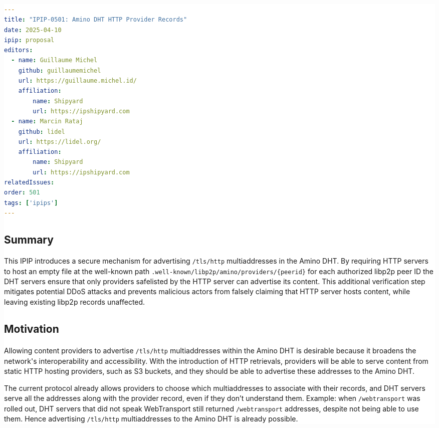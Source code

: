 ```yaml
---
title: "IPIP-0501: Amino DHT HTTP Provider Records"
date: 2025-04-10
ipip: proposal
editors:
  - name: Guillaume Michel
    github: guillaumemichel
    url: https://guillaume.michel.id/
    affiliation:
        name: Shipyard
        url: https://ipshipyard.com
  - name: Marcin Rataj
    github: lidel
    url: https://lidel.org/
    affiliation:
        name: Shipyard
        url: https://ipshipyard.com
relatedIssues:
order: 501
tags: ['ipips']
---
```


## Summary

This IPIP introduces a secure mechanism for advertising `/tls/http`
multiaddresses in the Amino DHT. By requiring HTTP servers to host an empty
file at the well-known path `.well-known/libp2p/amino/providers/{peerid}` for
each authorized libp2p peer ID the DHT servers ensure that only providers
safelisted by the HTTP server can advertise its content. This additional
verification step mitigates potential DDoS attacks and prevents malicious
actors from falsely claiming that HTTP server hosts content, while leaving
existing libp2p records unaffected.

## Motivation

Allowing content providers to advertise `/tls/http` multiaddresses within the
Amino DHT is desirable because it broadens the network's interoperability and
accessibility. With the introduction of HTTP retrievals, providers will be able
to serve content from static HTTP hosting providers, such as S3 buckets, and
they should be able to advertise these addresses to the Amino DHT.

The current protocol already allows providers to choose which multiaddresses to
associate with their records, and DHT servers serve all the addresses along
with the provider record, even if they don’t understand them. Example: when
`/webtransport` was rolled out, DHT servers that did not speak WebTransport
still returned `/webtransport` addresses, despite not being able to use them.
Hence advertising `/tls/http` multiaddresses to the Amino DHT is already
possible.
